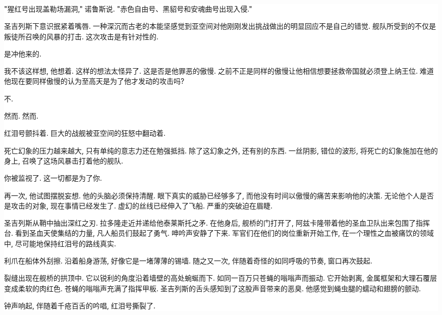 "猩红号出现盖勒场漏洞," 诺鲁斯说. "赤色自由号、黑貂号和安魂曲号出现入侵."

圣吉列斯下意识抿紧着嘴唇. 一种深沉而古老的本能坚感觉到亚空间对他刚刚发出挑战做出的明显回应不是自己的错觉. 舰队所受到的不仅是叛徒所召唤的风暴的打击. 这次攻击是有针对性的.

是冲他来的.

我不该这样想, 他想着. 这样的想法太怪异了. 这是否是他罪恶的傲慢. 之前不正是同样的傲慢让他相信想要拯救帝国就必须登上纳王位. 难道他现在要同样傲慢的认为至高天是为了他才发动的攻击吗?

不.

然而. 然而.

红泪号颤抖着. 巨大的战舰被亚空间的狂怒中翻动着.

死亡幻象的压力越来越大, 只有单纯的意志力还在勉强抵挡. 除了这幻象之外, 还有别的东西. 一丝阴影, 错位的波形, 将死亡的幻象施加在他的身上, 召唤了这场风暴击打着他的舰队.

你被监视了. 这一切都是为了你.

再一次, 他试图摆脱妄想. 他的头脑必须保持清醒. 眼下真实的威胁已经够多了, 而他没有时间以傲慢的痛苦来影响他的决策. 无论他个人是否是攻击的对象, 现在事情已经发生了. 虚幻的丝线已经伸入了飞船. 严重的突破迫在眉睫.

圣吉列斯从鞘中抽出深红之刃. 拉多隆走近并递给他泰莱斯托之矛. 在他身后, 舰桥的门打开了, 阿兹卡隆带着他的圣血卫队出来包围了指挥台. 看到圣血天使集结的力量, 凡人船员们鼓起了勇气. 呻吟声安静了下来. 军官们在他们的岗位重新开始工作, 在一个理性之血被痛饮的领域中, 尽可能地保持红泪号的路线真实.

利爪在船体外刮擦. 沿着船身游荡, 好像它是一堵薄薄的锡墙. 随之又一次, 伴随着奇怪的如同呼吸的节奏, 窗口再次鼓起.

裂缝出现在舰桥的拱顶中. 它以锐利的角度沿着墙壁的高处蜿蜒而下. 如同一百万只苍蝇的嗡嗡声而振动. 它开始剥离, 金属框架和大理石覆层变成柔软的肉红色. 苍蝇的嗡嗡声充满了指挥甲板. 圣吉列斯的舌头感知到了这股声音带来的恶臭. 他感觉到蝇虫腿的蠕动和翅膀的颤动.

钟声响起, 伴随着千疮百舌的吟唱, 红泪号撕裂了.

[^1]: Valentus Dolor

[^2]: Varra Neverrus
